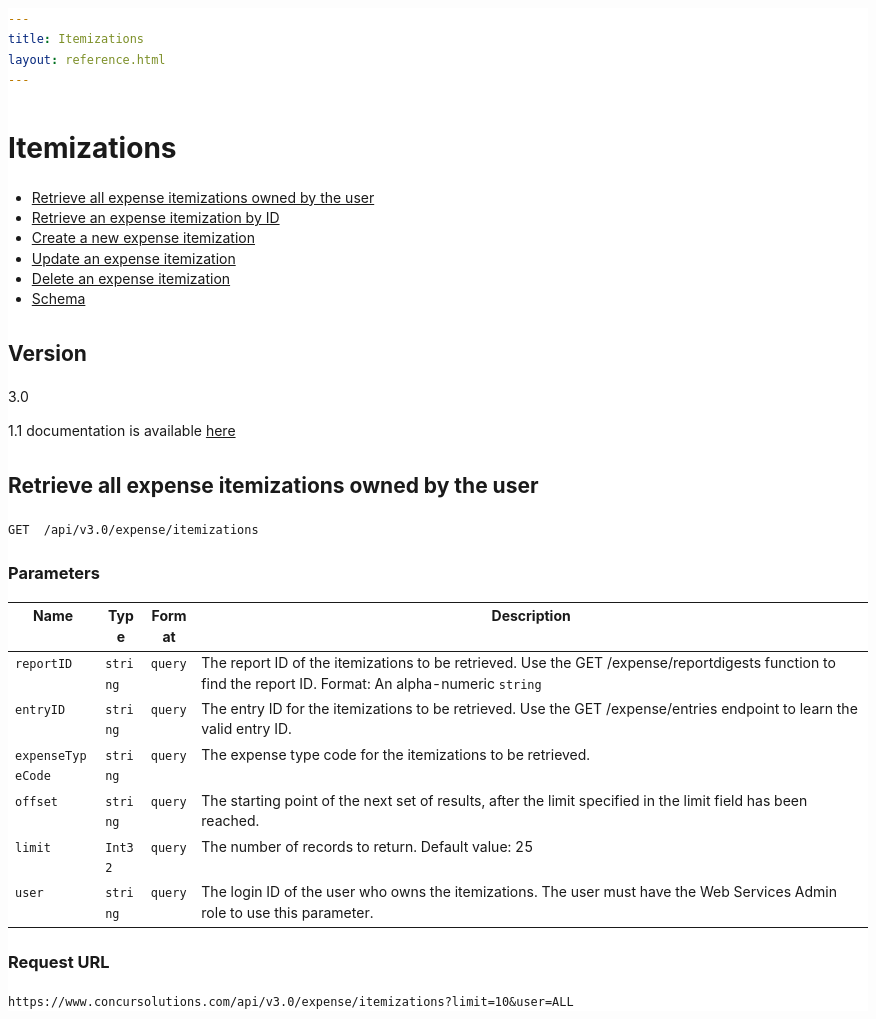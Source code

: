 ```yaml
---
title: Itemizations
layout: reference.html
---
```



#  Itemizations

* [Retrieve all expense itemizations owned by the user](#get)
* [Retrieve an expense itemization by ID](#getID)
* [Create a new expense itemization](#post)
* [Update an expense itemization](#put)
* [Delete an expense itemization](#delete)
* [Schema](#schema)


## Version

3.0  

1.1 documentation is available [here](/api-reference-deprecated/version-one-one/expense-entry-itemization/expense-entry-itemization-resource.html)  



## <a name="get"></a>Retrieve all expense itemizations owned by the user

    GET  /api/v3.0/expense/itemizations

        
### Parameters

Name | Type | Format | Description
-----|------|--------|------------			
`reportID`	|	`string`	|	`query`	|	The report ID of the itemizations to be retrieved. Use the GET /expense/reportdigests function to find the report ID. Format: An alpha-numeric `string`
`entryID`	|	`string`	|	`query`	|	The entry ID for the itemizations to be retrieved. Use the GET /expense/entries endpoint to learn the valid entry ID.
`expenseTypeCode`	|	`string`	|	`query`	|	The expense type code for the itemizations to be retrieved.
`offset`	|	`string`	|	`query`	|	The starting point of the next set of results, after the limit specified in the limit field has been reached.
`limit`	|	`Int32`	|	`query`	|	The number of records to return. Default value: 25
`user`	|	`string`	|	`query`	|	The login ID of the user who owns the itemizations. The user must have the Web Services Admin role to use this parameter.


### Request URL

```
https://www.concursolutions.com/api/v3.0/expense/itemizations?limit=10&user=ALL
```

